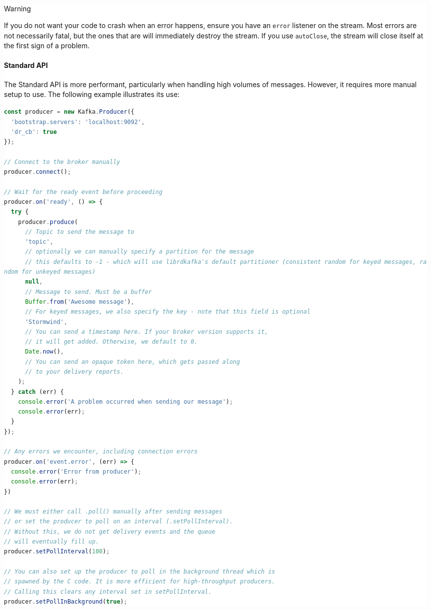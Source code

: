 > [!WARNING]
> If you do not want your code to crash when an error happens, ensure you have an `error` listener on the stream. Most errors are not necessarily fatal, but the ones that are will immediately destroy the stream. If you use `autoClose`, the stream will close itself at the first sign of a problem.

#### Standard API

The Standard API is more performant, particularly when handling high volumes of messages. However, it requires more manual setup to use. The following example illustrates its use:

```js
const producer = new Kafka.Producer({
  'bootstrap.servers': 'localhost:9092',
  'dr_cb': true
});

// Connect to the broker manually
producer.connect();

// Wait for the ready event before proceeding
producer.on('ready', () => {
  try {
    producer.produce(
      // Topic to send the message to
      'topic',
      // optionally we can manually specify a partition for the message
      // this defaults to -1 - which will use librdkafka's default partitioner (consistent random for keyed messages, random for unkeyed messages)
      null,
      // Message to send. Must be a buffer
      Buffer.from('Awesome message'),
      // For keyed messages, we also specify the key - note that this field is optional
      'Stormwind',
      // You can send a timestamp here. If your broker version supports it,
      // it will get added. Otherwise, we default to 0.
      Date.now(),
      // You can send an opaque token here, which gets passed along
      // to your delivery reports.
    );
  } catch (err) {
    console.error('A problem occurred when sending our message');
    console.error(err);
  }
});

// Any errors we encounter, including connection errors
producer.on('event.error', (err) => {
  console.error('Error from producer');
  console.error(err);
})

// We must either call .poll() manually after sending messages
// or set the producer to poll on an interval (.setPollInterval).
// Without this, we do not get delivery events and the queue
// will eventually fill up.
producer.setPollInterval(100);

// You can also set up the producer to poll in the background thread which is
// spawned by the C code. It is more efficient for high-throughput producers.
// Calling this clears any interval set in setPollInterval.
producer.setPollInBackground(true);
```
